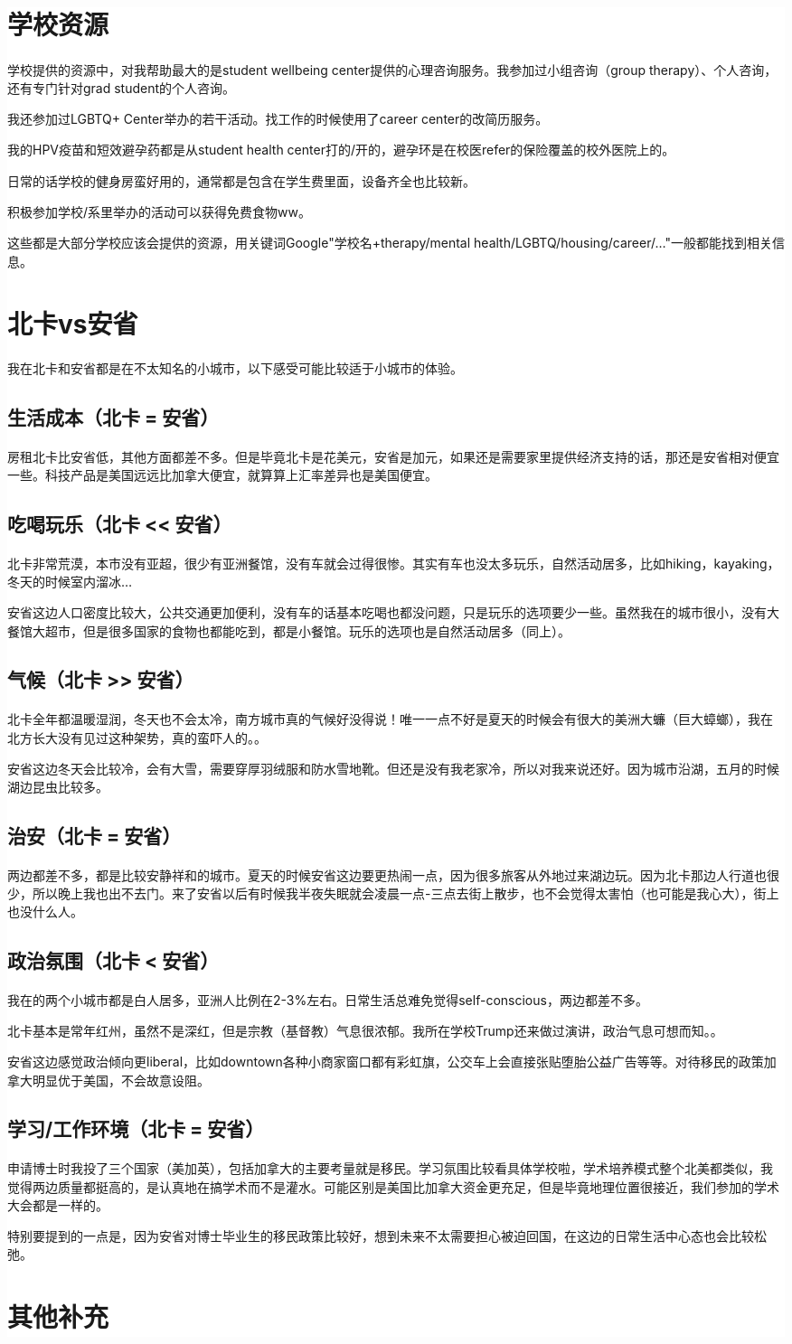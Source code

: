 # 学校资源

学校提供的资源中，对我帮助最大的是student wellbeing center提供的心理咨询服务。我参加过小组咨询（group therapy）、个人咨询，还有专门针对grad student的个人咨询。

我还参加过LGBTQ+ Center举办的若干活动。找工作的时候使用了career center的改简历服务。

我的HPV疫苗和短效避孕药都是从student health center打的/开的，避孕环是在校医refer的保险覆盖的校外医院上的。

日常的话学校的健身房蛮好用的，通常都是包含在学生费里面，设备齐全也比较新。

积极参加学校/系里举办的活动可以获得免费食物ww。

这些都是大部分学校应该会提供的资源，用关键词Google"学校名+therapy/mental health/LGBTQ/housing/career/…"一般都能找到相关信息。

# 北卡vs安省
我在北卡和安省都是在不太知名的小城市，以下感受可能比较适于小城市的体验。

## 生活成本（北卡 = 安省）
房租北卡比安省低，其他方面都差不多。但是毕竟北卡是花美元，安省是加元，如果还是需要家里提供经济支持的话，那还是安省相对便宜一些。科技产品是美国远远比加拿大便宜，就算算上汇率差异也是美国便宜。

## 吃喝玩乐（北卡 << 安省）
北卡非常荒漠，本市没有亚超，很少有亚洲餐馆，没有车就会过得很惨。其实有车也没太多玩乐，自然活动居多，比如hiking，kayaking，冬天的时候室内溜冰…

安省这边人口密度比较大，公共交通更加便利，没有车的话基本吃喝也都没问题，只是玩乐的选项要少一些。虽然我在的城市很小，没有大餐馆大超市，但是很多国家的食物也都能吃到，都是小餐馆。玩乐的选项也是自然活动居多（同上）。

## 气候（北卡 >> 安省）
北卡全年都温暖湿润，冬天也不会太冷，南方城市真的气候好没得说！唯一一点不好是夏天的时候会有很大的美洲大蠊（巨大蟑螂），我在北方长大没有见过这种架势，真的蛮吓人的。。

安省这边冬天会比较冷，会有大雪，需要穿厚羽绒服和防水雪地靴。但还是没有我老家冷，所以对我来说还好。因为城市沿湖，五月的时候湖边昆虫比较多。

## 治安（北卡 = 安省）
两边都差不多，都是比较安静祥和的城市。夏天的时候安省这边要更热闹一点，因为很多旅客从外地过来湖边玩。因为北卡那边人行道也很少，所以晚上我也出不去门。来了安省以后有时候我半夜失眠就会凌晨一点-三点去街上散步，也不会觉得太害怕（也可能是我心大），街上也没什么人。

## 政治氛围（北卡 < 安省）
我在的两个小城市都是白人居多，亚洲人比例在2-3%左右。日常生活总难免觉得self-conscious，两边都差不多。

北卡基本是常年红州，虽然不是深红，但是宗教（基督教）气息很浓郁。我所在学校Trump还来做过演讲，政治气息可想而知。。

安省这边感觉政治倾向更liberal，比如downtown各种小商家窗口都有彩虹旗，公交车上会直接张贴堕胎公益广告等等。对待移民的政策加拿大明显优于美国，不会故意设阻。

## 学习/工作环境（北卡 = 安省）
申请博士时我投了三个国家（美加英），包括加拿大的主要考量就是移民。学习氛围比较看具体学校啦，学术培养模式整个北美都类似，我觉得两边质量都挺高的，是认真地在搞学术而不是灌水。可能区别是美国比加拿大资金更充足，但是毕竟地理位置很接近，我们参加的学术大会都是一样的。

特别要提到的一点是，因为安省对博士毕业生的移民政策比较好，想到未来不太需要担心被迫回国，在这边的日常生活中心态也会比较松弛。

# 其他补充
